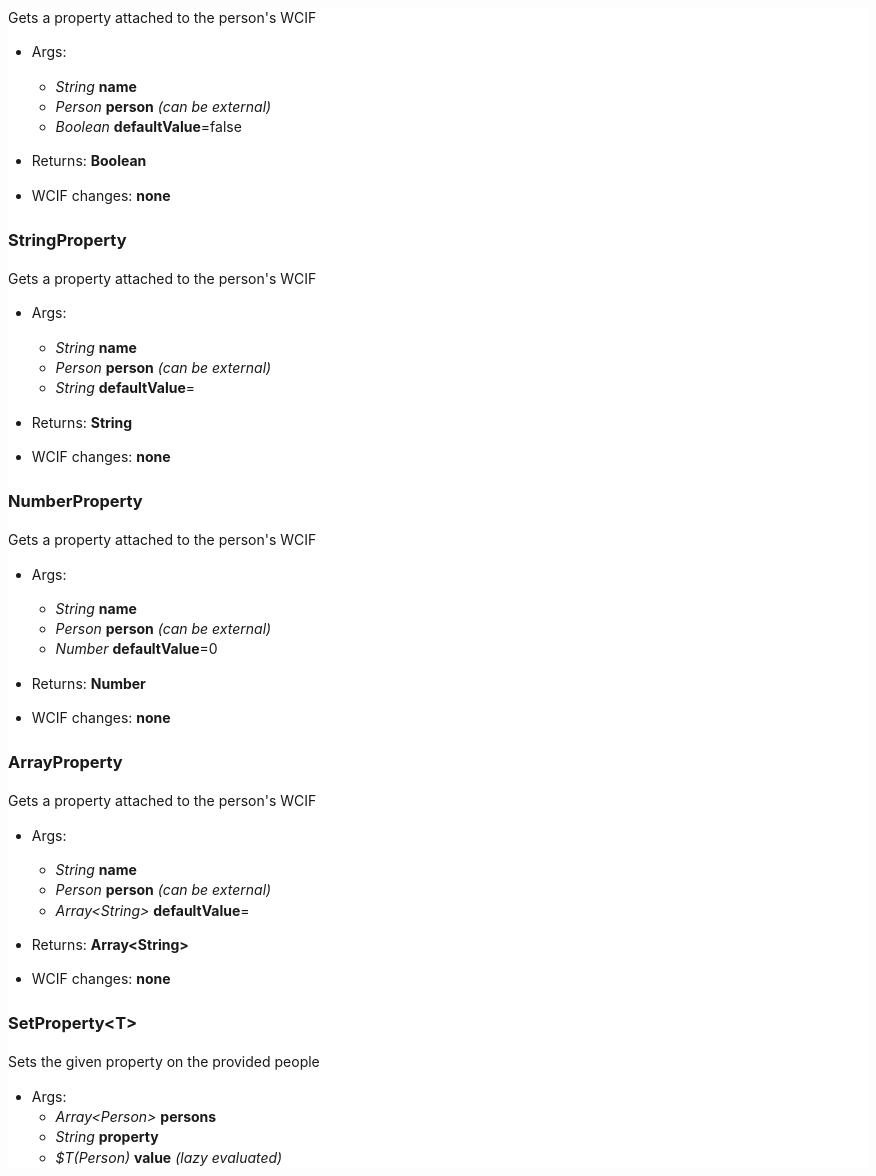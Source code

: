 Gets a property attached to the person's WCIF

  - Args:
    - *String* **name**
    - *Person* **person** *(can be external)*
    - *Boolean* **defaultValue**=false

  - Returns: **Boolean**

  - WCIF changes: **none**

### StringProperty

Gets a property attached to the person's WCIF

  - Args:
    - *String* **name**
    - *Person* **person** *(can be external)*
    - *String* **defaultValue**=

  - Returns: **String**

  - WCIF changes: **none**

### NumberProperty

Gets a property attached to the person's WCIF

  - Args:
    - *String* **name**
    - *Person* **person** *(can be external)*
    - *Number* **defaultValue**=0

  - Returns: **Number**

  - WCIF changes: **none**

### ArrayProperty

Gets a property attached to the person's WCIF

  - Args:
    - *String* **name**
    - *Person* **person** *(can be external)*
    - *Array\<String>* **defaultValue**=

  - Returns: **Array\<String>**

  - WCIF changes: **none**

### SetProperty\<T>

Sets the given property on the provided people

  - Args:
    - *Array\<Person>* **persons**
    - *String* **property**
    - *$T(Person)* **value** *(lazy evaluated)*
